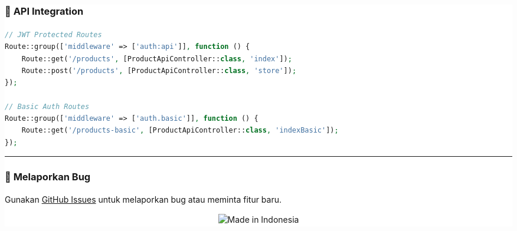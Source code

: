 ### 🔗 **API Integration**
```php
// JWT Protected Routes
Route::group(['middleware' => ['auth:api']], function () {
    Route::get('/products', [ProductApiController::class, 'index']);
    Route::post('/products', [ProductApiController::class, 'store']);
});

// Basic Auth Routes
Route::group(['middleware' => ['auth.basic']], function () {
    Route::get('/products-basic', [ProductApiController::class, 'indexBasic']);
});
```

---

### 🐛 **Melaporkan Bug**
Gunakan [GitHub Issues](https://github.com/username/seni-kolor/issues) untuk melaporkan bug atau meminta fitur baru.

<p align="center">
  <img src="https://img.shields.io/badge/Made_in-Indonesia-FF0000?style=for-the-badge&logo=data:image/png;base64,iVBORw0KGgoAAAANSUhEUgAAAA4AAAAGCAYAAADNll3IAAAABHNCSVQICAgIfAhkiAAAAFhJREFUGJVjYMAH/iPLMTAwMBBh0j8Gg6kMDAwMDAwMjAxE6EVzHQMDAwMDAwMjIQIIsYGBgYGBgYERKY4FHQcPxgYGBgYGBgYGFhQGJkZGBgaGf/8ZGBgYAKgoBxmU4p8cAAAAAElFTkSuQmCC" alt="Made in Indonesia">
</p>